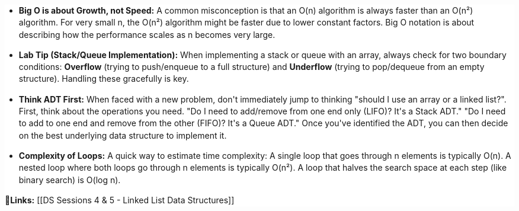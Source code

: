 - **Big O is about Growth, not Speed:** A common misconception is that an O(n) algorithm is always faster than an O(n²) algorithm. For very small n, the O(n²) algorithm might be faster due to lower constant factors. Big O notation is about describing how the performance scales as n becomes very large.
    
- **Lab Tip (Stack/Queue Implementation):** When implementing a stack or queue with an array, always check for two boundary conditions: **Overflow** (trying to push/enqueue to a full structure) and **Underflow** (trying to pop/dequeue from an empty structure). Handling these gracefully is key.
    
- **Think ADT First:** When faced with a new problem, don't immediately jump to thinking "should I use an array or a linked list?". First, think about the operations you need. "Do I need to add/remove from one end only (LIFO)? It's a Stack ADT." "Do I need to add to one end and remove from the other (FIFO)? It's a Queue ADT." Once you've identified the ADT, you can then decide on the best underlying data structure to implement it.
    
- **Complexity of Loops:** A quick way to estimate time complexity: A single loop that goes through n elements is typically O(n). A nested loop where both loops go through n elements is typically O(n²). A loop that halves the search space at each step (like binary search) is O(log n).
    

**🔗Links:** [[DS Sessions 4 & 5 - Linked List Data Structures]]